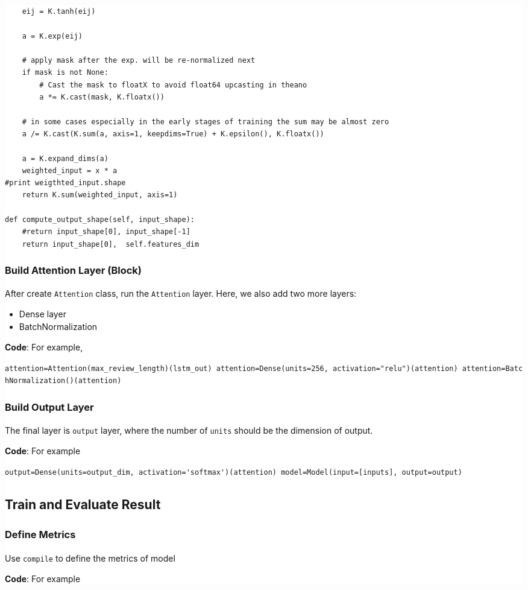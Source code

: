         eij = K.tanh(eij)

        a = K.exp(eij)

        # apply mask after the exp. will be re-normalized next
        if mask is not None:
            # Cast the mask to floatX to avoid float64 upcasting in theano
            a *= K.cast(mask, K.floatx())

        # in some cases especially in the early stages of training the sum may be almost zero
        a /= K.cast(K.sum(a, axis=1, keepdims=True) + K.epsilon(), K.floatx())

        a = K.expand_dims(a)
        weighted_input = x * a
    #print weigthted_input.shape
        return K.sum(weighted_input, axis=1)

    def compute_output_shape(self, input_shape):
        #return input_shape[0], input_shape[-1]
        return input_shape[0],  self.features_dim

### Build Attention Layer (Block)

After create `Attention` class, run the `Attention` layer. Here, we also add two more layers:
+ Dense layer
+ BatchNormalization

**Code**: For example,

`attention=Attention(max_review_length)(lstm_out)
attention=Dense(units=256, activation="relu")(attention)
attention=BatchNormalization()(attention)`

### Build Output Layer

The final layer is `output` layer, where the number of `units` should be the dimension of output.

**Code**: For example

`output=Dense(units=output_dim, activation='softmax')(attention)
model=Model(input=[inputs], output=output)`

## Train and Evaluate Result

### Define Metrics

Use `compile` to define the metrics of model

**Code**: For example
